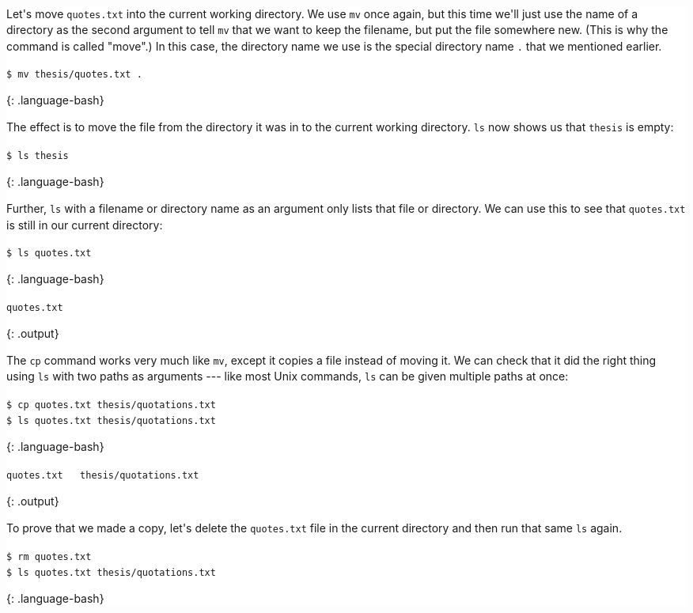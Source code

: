 Let's move `quotes.txt` into the current working directory.
We use `mv` once again,
but this time we'll just use the name of a directory as the second argument
to tell `mv` that we want to keep the filename,
but put the file somewhere new.
(This is why the command is called "move".)
In this case,
the directory name we use is the special directory name `.` that we mentioned earlier.

~~~
$ mv thesis/quotes.txt .
~~~
{: .language-bash}

The effect is to move the file from the directory it was in to the current working directory.
`ls` now shows us that `thesis` is empty:

~~~
$ ls thesis
~~~
{: .language-bash}

Further,
`ls` with a filename or directory name as an argument only lists that file or directory.
We can use this to see that `quotes.txt` is still in our current directory:

~~~
$ ls quotes.txt
~~~
{: .language-bash}

~~~
quotes.txt
~~~
{: .output}


The `cp` command works very much like `mv`,
except it copies a file instead of moving it.
We can check that it did the right thing using `ls`
with two paths as arguments --- like most Unix commands,
`ls` can be given multiple paths at once:

~~~
$ cp quotes.txt thesis/quotations.txt
$ ls quotes.txt thesis/quotations.txt
~~~
{: .language-bash}

~~~
quotes.txt   thesis/quotations.txt
~~~
{: .output}

To prove that we made a copy,
let's delete the `quotes.txt` file in the current directory
and then run that same `ls` again.

~~~
$ rm quotes.txt
$ ls quotes.txt thesis/quotations.txt
~~~
{: .language-bash}
